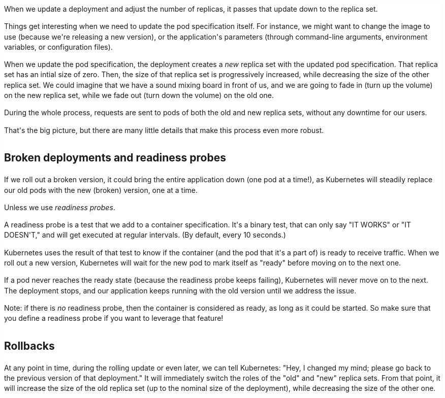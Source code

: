 When we update a deployment and adjust the number of replicas, it
passes that update down to the replica set.

Things get interesting when we need to update the pod specification itself.
For instance, we might want to change the image to use (because we're
releasing a new version), or the application's parameters (through
command-line arguments, environment variables, or configuration files).

When we update the pod specification, the deployment creates
a *new* replica set with the updated pod specification.
That replica set has an intial size of zero.
Then, the size of that replica set is progressively increased,
while decreasing the size of the other replica set. We could imagine that
we have a sound mixing board in front of us, and we are going to fade in
(turn up the volume) on the new replica set, while we fade out (turn down
the volume) on the old one.

During the whole process, requests are sent to pods of both the old and new
replica sets, without any downtime for our users.

That's the big picture, but there are many little details that make
this process even more robust.


## Broken deployments and readiness probes

If we roll out a broken version, it could bring the entire application down
(one pod at a time!), as Kubernetes will steadily replace our old pods
with the new (broken) version, one at a time.

Unless we use *readiness probes*.

A readiness probe is a test that we add to a container specification.
It's a binary test, that can only say "IT WORKS" or "IT DOESN'T," and
will get executed at regular intervals. (By default, every 10 seconds.)

Kubernetes uses the result of that test to know if the container (and the
pod that it's a part of) is ready to receive traffic. When we roll out
a new version, Kubernetes will wait for the new pod to mark itself as
"ready" before moving on to the next one.

If a pod never reaches the ready state (because the readiness probe keeps
failing), Kubernetes will never move on to the next. The deployment stops,
and our application keeps running with the old version until we address
the issue.

Note: if there is *no* readiness probe, then the container is
considered as ready, as long as it could be started. So make sure
that you define a readiness probe if you want to leverage that feature!


## Rollbacks

At any point in time, during the rolling update or even later, we
can tell Kubernetes: "Hey, I changed my mind; please go back to the
previous version of that deployment." It will immediately switch
the roles of the "old" and "new" replica sets. From that point, it
will increase the size of the old replica set (up to the nominal
size of the deployment), while decreasing the size of the other one.
